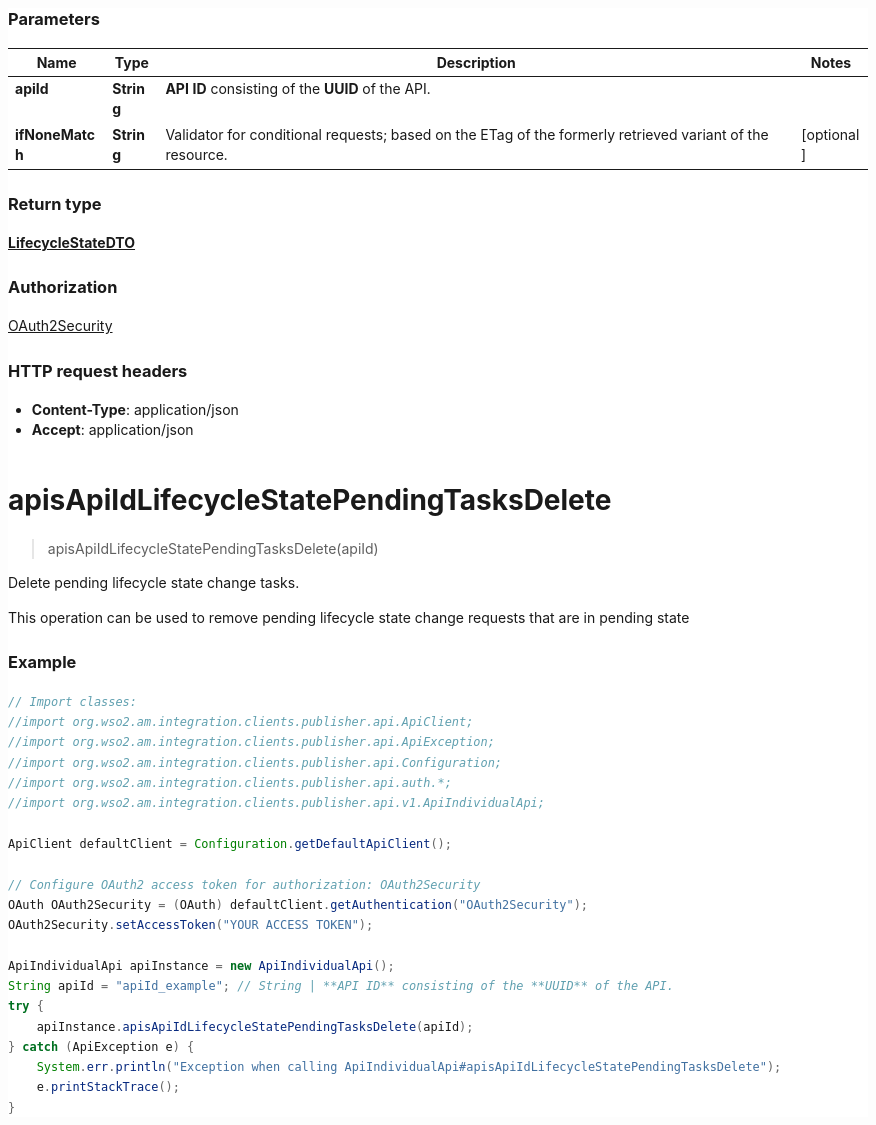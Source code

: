 ### Parameters

Name | Type | Description  | Notes
------------- | ------------- | ------------- | -------------
 **apiId** | **String**| **API ID** consisting of the **UUID** of the API.  |
 **ifNoneMatch** | **String**| Validator for conditional requests; based on the ETag of the formerly retrieved variant of the resource.  | [optional]

### Return type

[**LifecycleStateDTO**](LifecycleStateDTO.md)

### Authorization

[OAuth2Security](../README.md#OAuth2Security)

### HTTP request headers

 - **Content-Type**: application/json
 - **Accept**: application/json

<a name="apisApiIdLifecycleStatePendingTasksDelete"></a>
# **apisApiIdLifecycleStatePendingTasksDelete**
> apisApiIdLifecycleStatePendingTasksDelete(apiId)

Delete pending lifecycle state change tasks.

This operation can be used to remove pending lifecycle state change requests that are in pending state 

### Example
```java
// Import classes:
//import org.wso2.am.integration.clients.publisher.api.ApiClient;
//import org.wso2.am.integration.clients.publisher.api.ApiException;
//import org.wso2.am.integration.clients.publisher.api.Configuration;
//import org.wso2.am.integration.clients.publisher.api.auth.*;
//import org.wso2.am.integration.clients.publisher.api.v1.ApiIndividualApi;

ApiClient defaultClient = Configuration.getDefaultApiClient();

// Configure OAuth2 access token for authorization: OAuth2Security
OAuth OAuth2Security = (OAuth) defaultClient.getAuthentication("OAuth2Security");
OAuth2Security.setAccessToken("YOUR ACCESS TOKEN");

ApiIndividualApi apiInstance = new ApiIndividualApi();
String apiId = "apiId_example"; // String | **API ID** consisting of the **UUID** of the API. 
try {
    apiInstance.apisApiIdLifecycleStatePendingTasksDelete(apiId);
} catch (ApiException e) {
    System.err.println("Exception when calling ApiIndividualApi#apisApiIdLifecycleStatePendingTasksDelete");
    e.printStackTrace();
}
```
